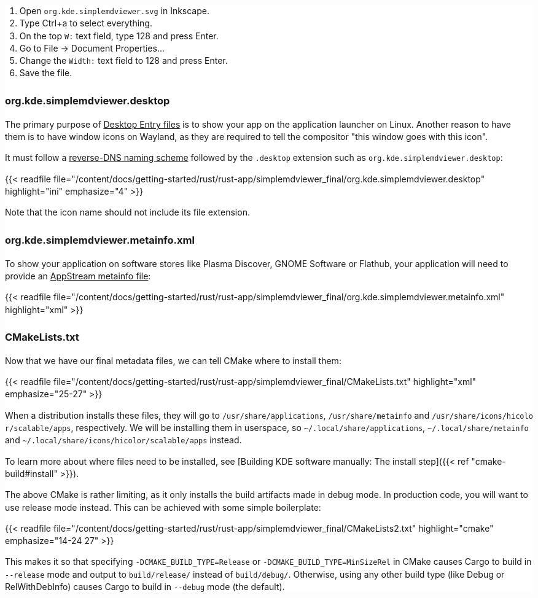 1. Open `org.kde.simplemdviewer.svg` in Inkscape.
2. Type Ctrl+a to select everything.
3. On the top `W:` text field, type 128 and press Enter.
4. Go to File -> Document Properties...
5. Change the `Width:` text field to 128 and press Enter.
6. Save the file.

### org.kde.simplemdviewer.desktop

The primary purpose of [Desktop Entry files](https://specifications.freedesktop.org/desktop-entry-spec/latest/) is to show your app on the application launcher on Linux. Another reason to have them is to have window icons on Wayland, as they are required to tell the compositor "this window goes with this icon".

It must follow a [reverse-DNS naming scheme](https://en.wikipedia.org/wiki/Reverse_domain_name_notation) followed by the `.desktop` extension such as `org.kde.simplemdviewer.desktop`:

{{< readfile file="/content/docs/getting-started/rust/rust-app/simplemdviewer_final/org.kde.simplemdviewer.desktop" highlight="ini" emphasize="4" >}}

Note that the icon name should not include its file extension.

### org.kde.simplemdviewer.metainfo.xml

To show your application on software stores like Plasma Discover, GNOME Software or Flathub, your application will need to provide an [AppStream metainfo file](https://www.freedesktop.org/software/appstream/docs/chap-Metadata.html):

{{< readfile file="/content/docs/getting-started/rust/rust-app/simplemdviewer_final/org.kde.simplemdviewer.metainfo.xml" highlight="xml" >}}

### CMakeLists.txt

Now that we have our final metadata files, we can tell CMake where to install them:

{{< readfile file="/content/docs/getting-started/rust/rust-app/simplemdviewer_final/CMakeLists.txt" highlight="xml" emphasize="25-27" >}}

When a distribution installs these files, they will go to `/usr/share/applications`, `/usr/share/metainfo` and `/usr/share/icons/hicolor/scalable/apps`, respectively. We will be installing them in userspace, so `~/.local/share/applications`, `~/.local/share/metainfo` and `~/.local/share/icons/hicolor/scalable/apps` instead.

To learn more about where files need to be installed, see [Building KDE software manually: The install step]({{< ref "cmake-build#install" >}}).

The above CMake is rather limiting, as it only installs the build artifacts made in debug mode.
In production code, you will want to use release mode instead. This can be achieved with some simple boilerplate:

{{< readfile file="/content/docs/getting-started/rust/rust-app/simplemdviewer_final/CMakeLists2.txt" highlight="cmake" emphasize="14-24 27" >}}

This makes it so that specifying `-DCMAKE_BUILD_TYPE=Release` or `-DCMAKE_BUILD_TYPE=MinSizeRel` in CMake causes Cargo to build in `--release` mode and output to `build/release/` instead of `build/debug/`. Otherwise, using any other build type (like Debug or RelWithDebInfo) causes Cargo to build in `--debug` mode (the default).
